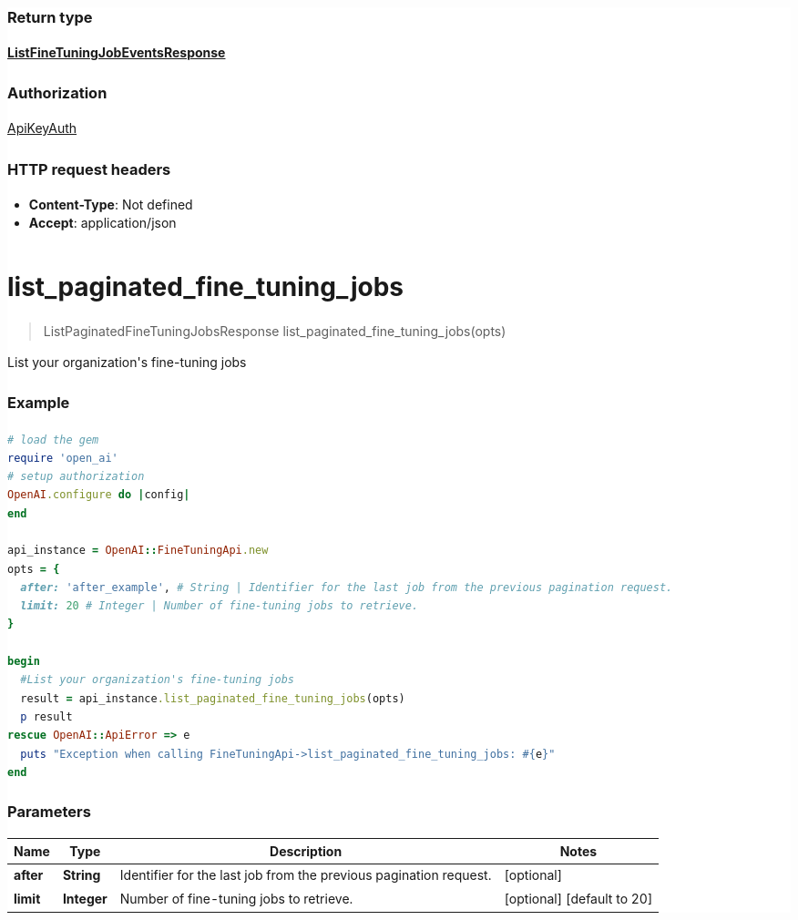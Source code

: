 ### Return type

[**ListFineTuningJobEventsResponse**](ListFineTuningJobEventsResponse.md)

### Authorization

[ApiKeyAuth](../README.md#ApiKeyAuth)

### HTTP request headers

 - **Content-Type**: Not defined
 - **Accept**: application/json



# **list_paginated_fine_tuning_jobs**
> ListPaginatedFineTuningJobsResponse list_paginated_fine_tuning_jobs(opts)

List your organization's fine-tuning jobs 

### Example
```ruby
# load the gem
require 'open_ai'
# setup authorization
OpenAI.configure do |config|
end

api_instance = OpenAI::FineTuningApi.new
opts = { 
  after: 'after_example', # String | Identifier for the last job from the previous pagination request.
  limit: 20 # Integer | Number of fine-tuning jobs to retrieve.
}

begin
  #List your organization's fine-tuning jobs 
  result = api_instance.list_paginated_fine_tuning_jobs(opts)
  p result
rescue OpenAI::ApiError => e
  puts "Exception when calling FineTuningApi->list_paginated_fine_tuning_jobs: #{e}"
end
```

### Parameters

Name | Type | Description  | Notes
------------- | ------------- | ------------- | -------------
 **after** | **String**| Identifier for the last job from the previous pagination request. | [optional] 
 **limit** | **Integer**| Number of fine-tuning jobs to retrieve. | [optional] [default to 20]
